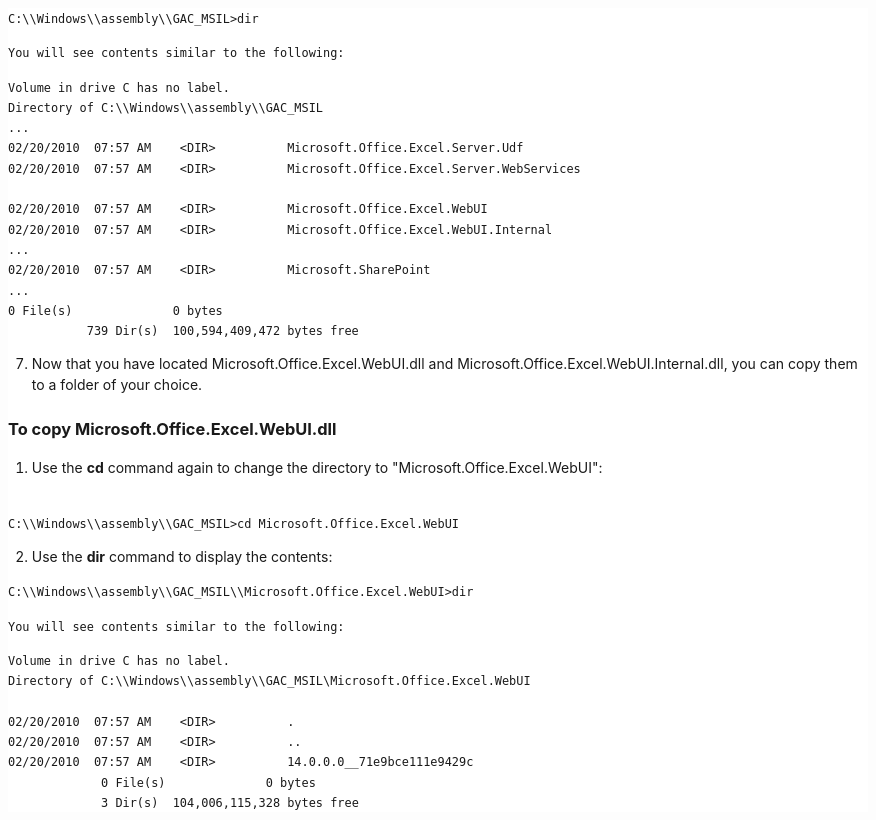   ```
  C:\\Windows\\assembly\\GAC_MSIL>dir
  ```


    You will see contents similar to the following: 
    


  ```
  Volume in drive C has no label.
Directory of C:\\Windows\\assembly\\GAC_MSIL
...
02/20/2010  07:57 AM    <DIR>          Microsoft.Office.Excel.Server.Udf
02/20/2010  07:57 AM    <DIR>          Microsoft.Office.Excel.Server.WebServices

02/20/2010  07:57 AM    <DIR>          Microsoft.Office.Excel.WebUI
02/20/2010  07:57 AM    <DIR>          Microsoft.Office.Excel.WebUI.Internal
...
02/20/2010  07:57 AM    <DIR>          Microsoft.SharePoint
...
0 File(s)              0 bytes
             739 Dir(s)  100,594,409,472 bytes free
  ```

7. Now that you have located Microsoft.Office.Excel.WebUI.dll and Microsoft.Office.Excel.WebUI.Internal.dll, you can copy them to a folder of your choice. 
    
  

### To copy Microsoft.Office.Excel.WebUI.dll


1. Use the  **cd** command again to change the directory to "Microsoft.Office.Excel.WebUI":
    
  ```
  
C:\\Windows\\assembly\\GAC_MSIL>cd Microsoft.Office.Excel.WebUI 
  ```

2. Use the  **dir** command to display the contents:
    
  ```
  C:\\Windows\\assembly\\GAC_MSIL\\Microsoft.Office.Excel.WebUI>dir
  ```


    You will see contents similar to the following: 
    


  ```
  Volume in drive C has no label.
Directory of C:\\Windows\\assembly\\GAC_MSIL\Microsoft.Office.Excel.WebUI

02/20/2010  07:57 AM    <DIR>          .
02/20/2010  07:57 AM    <DIR>          ..
02/20/2010  07:57 AM    <DIR>          14.0.0.0__71e9bce111e9429c
               0 File(s)              0 bytes
               3 Dir(s)  104,006,115,328 bytes free
  ```
